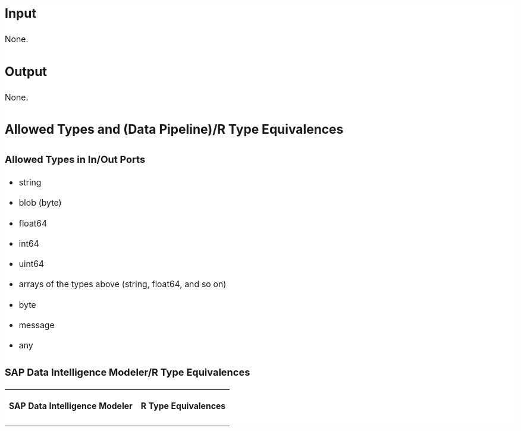 ## Input

None.



<a name="loio30423dccf00a484f92fe1ca3a12f2c83__section_swc_cg3_vdb"/>

## Output

None.



<a name="loio30423dccf00a484f92fe1ca3a12f2c83__section_dzr_yd2_fjb"/>

## Allowed Types and \(Data Pipeline\)/R Type Equivalences



### Allowed Types in In/Out Ports

-   string

-   blob \(byte\)

-   float64

-   int64

-   uint64

-   arrays of the types above \(string, float64, and so on\)

-   byte

-   message

-   any




### SAP Data Intelligence Modeler/R Type Equivalences


<table>
<tr>
<th valign="top">

SAP Data Intelligence Modeler

</th>
<th valign="top">

R Type Equivalences

</th>
</tr>
<tr>
<td valign="top">
